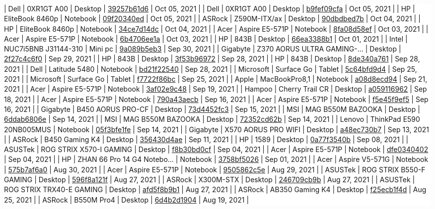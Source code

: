 | Dell          | 0XR1GT A00                  | Desktop     | [39257b61d6](https://linux-hardware.org/?probe=39257b61d6) | Oct 05, 2021 |
| Dell          | 0XR1GT A00                  | Desktop     | [b9fef09cfa](https://linux-hardware.org/?probe=b9fef09cfa) | Oct 05, 2021 |
| HP            | EliteBook 8460p             | Notebook    | [09f20340ed](https://linux-hardware.org/?probe=09f20340ed) | Oct 05, 2021 |
| ASRock        | Z590M-ITX/ax                | Desktop     | [90dbdbed7b](https://linux-hardware.org/?probe=90dbdbed7b) | Oct 04, 2021 |
| HP            | EliteBook 8460p             | Notebook    | [34ce7d14dc](https://linux-hardware.org/?probe=34ce7d14dc) | Oct 04, 2021 |
| Acer          | Aspire E5-571P              | Notebook    | [8fa08d58ef](https://linux-hardware.org/?probe=8fa08d58ef) | Oct 03, 2021 |
| Acer          | Aspire E5-571P              | Notebook    | [6b4706ee1a](https://linux-hardware.org/?probe=6b4706ee1a) | Oct 03, 2021 |
| HP            | 843B                        | Desktop     | [66ea3388b1](https://linux-hardware.org/?probe=66ea3388b1) | Oct 01, 2021 |
| Intel         | NUC7i5BNB J31144-310        | Mini pc     | [9a089b5eb3](https://linux-hardware.org/?probe=9a089b5eb3) | Sep 30, 2021 |
| Gigabyte      | Z370 AORUS ULTRA GAMING-... | Desktop     | [2f27c4c6f0](https://linux-hardware.org/?probe=2f27c4c6f0) | Sep 29, 2021 |
| HP            | 843B                        | Desktop     | [3f53b96972](https://linux-hardware.org/?probe=3f53b96972) | Sep 28, 2021 |
| HP            | 843B                        | Desktop     | [8de340a761](https://linux-hardware.org/?probe=8de340a761) | Sep 28, 2021 |
| Dell          | Latitude 5480               | Notebook    | [bd21f22540](https://linux-hardware.org/?probe=bd21f22540) | Sep 28, 2021 |
| Microsoft     | Surface Go                  | Tablet      | [5c64bfd9d4](https://linux-hardware.org/?probe=5c64bfd9d4) | Sep 25, 2021 |
| Microsoft     | Surface Go                  | Tablet      | [f7722f86bc](https://linux-hardware.org/?probe=f7722f86bc) | Sep 25, 2021 |
| Apple         | MacBookPro8,1               | Notebook    | [a08d8ecd94](https://linux-hardware.org/?probe=a08d8ecd94) | Sep 21, 2021 |
| Acer          | Aspire E5-571P              | Notebook    | [3af02e9c48](https://linux-hardware.org/?probe=3af02e9c48) | Sep 19, 2021 |
| Hampoo        | Cherry Trail CR             | Desktop     | [a059116962](https://linux-hardware.org/?probe=a059116962) | Sep 18, 2021 |
| Acer          | Aspire E5-571P              | Notebook    | [790a43aecb](https://linux-hardware.org/?probe=790a43aecb) | Sep 16, 2021 |
| Acer          | Aspire E5-571P              | Notebook    | [f5e45f9ef5](https://linux-hardware.org/?probe=f5e45f9ef5) | Sep 16, 2021 |
| Gigabyte      | B450 AORUS PRO-CF           | Desktop     | [73d4452fc3](https://linux-hardware.org/?probe=73d4452fc3) | Sep 15, 2021 |
| MSI           | MAG B550M BAZOOKA           | Desktop     | [6ddab6806e](https://linux-hardware.org/?probe=6ddab6806e) | Sep 14, 2021 |
| MSI           | MAG B550M BAZOOKA           | Desktop     | [72352cd62b](https://linux-hardware.org/?probe=72352cd62b) | Sep 14, 2021 |
| Lenovo        | ThinkPad E590 20NB005MUS    | Notebook    | [05f3bfe1fe](https://linux-hardware.org/?probe=05f3bfe1fe) | Sep 14, 2021 |
| Gigabyte      | X570 AORUS PRO WIFI         | Desktop     | [a48ec730b7](https://linux-hardware.org/?probe=a48ec730b7) | Sep 13, 2021 |
| ASRock        | B450 Gaming K4              | Desktop     | [356430d4ae](https://linux-hardware.org/?probe=356430d4ae) | Sep 11, 2021 |
| HP            | 1589                        | Desktop     | [0a77f3540b](https://linux-hardware.org/?probe=0a77f3540b) | Sep 08, 2021 |
| ASUSTek       | ROG STRIX X570-I GAMING     | Desktop     | [f8b30bd0cf](https://linux-hardware.org/?probe=f8b30bd0cf) | Sep 04, 2021 |
| Acer          | Aspire E5-571P              | Notebook    | [dfe0340402](https://linux-hardware.org/?probe=dfe0340402) | Sep 04, 2021 |
| HP            | ZHAN 66 Pro 14 G4 Notebo... | Notebook    | [3758bf5026](https://linux-hardware.org/?probe=3758bf5026) | Sep 01, 2021 |
| Acer          | Aspire V5-571G              | Notebook    | [575b7af6a0](https://linux-hardware.org/?probe=575b7af6a0) | Aug 30, 2021 |
| Acer          | Aspire E5-571P              | Notebook    | [9505862c5e](https://linux-hardware.org/?probe=9505862c5e) | Aug 29, 2021 |
| ASUSTek       | ROG STRIX B550-F GAMING     | Desktop     | [596f8a121f](https://linux-hardware.org/?probe=596f8a121f) | Aug 27, 2021 |
| ASRock        | X300M-STX                   | Desktop     | [246709cb9b](https://linux-hardware.org/?probe=246709cb9b) | Aug 27, 2021 |
| ASUSTek       | ROG STRIX TRX40-E GAMING    | Desktop     | [afd5f8b9b1](https://linux-hardware.org/?probe=afd5f8b9b1) | Aug 27, 2021 |
| ASRock        | AB350 Gaming K4             | Desktop     | [f25ecb1f4d](https://linux-hardware.org/?probe=f25ecb1f4d) | Aug 25, 2021 |
| ASRock        | B550M Pro4                  | Desktop     | [6d4b2d1904](https://linux-hardware.org/?probe=6d4b2d1904) | Aug 19, 2021 |